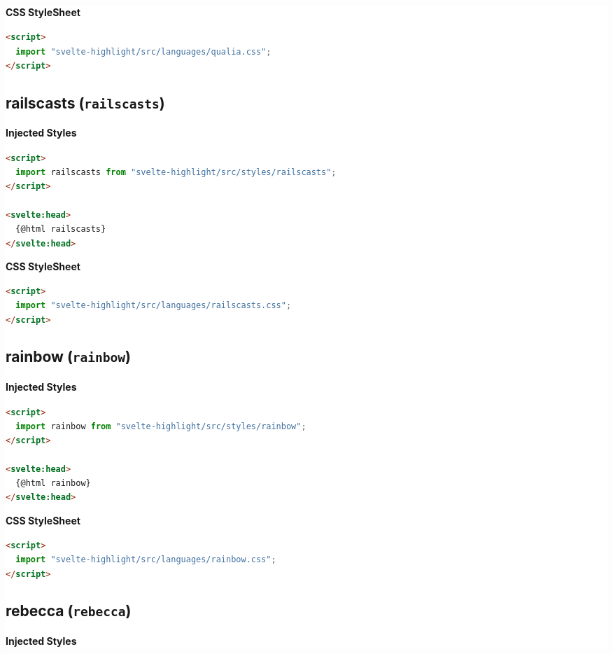 **CSS StyleSheet**

```html
<script>
  import "svelte-highlight/src/languages/qualia.css";
</script>
```

## railscasts (`railscasts`)

**Injected Styles**

```html
<script>
  import railscasts from "svelte-highlight/src/styles/railscasts";
</script>

<svelte:head>
  {@html railscasts}
</svelte:head>
```

**CSS StyleSheet**

```html
<script>
  import "svelte-highlight/src/languages/railscasts.css";
</script>
```

## rainbow (`rainbow`)

**Injected Styles**

```html
<script>
  import rainbow from "svelte-highlight/src/styles/rainbow";
</script>

<svelte:head>
  {@html rainbow}
</svelte:head>
```

**CSS StyleSheet**

```html
<script>
  import "svelte-highlight/src/languages/rainbow.css";
</script>
```

## rebecca (`rebecca`)

**Injected Styles**

